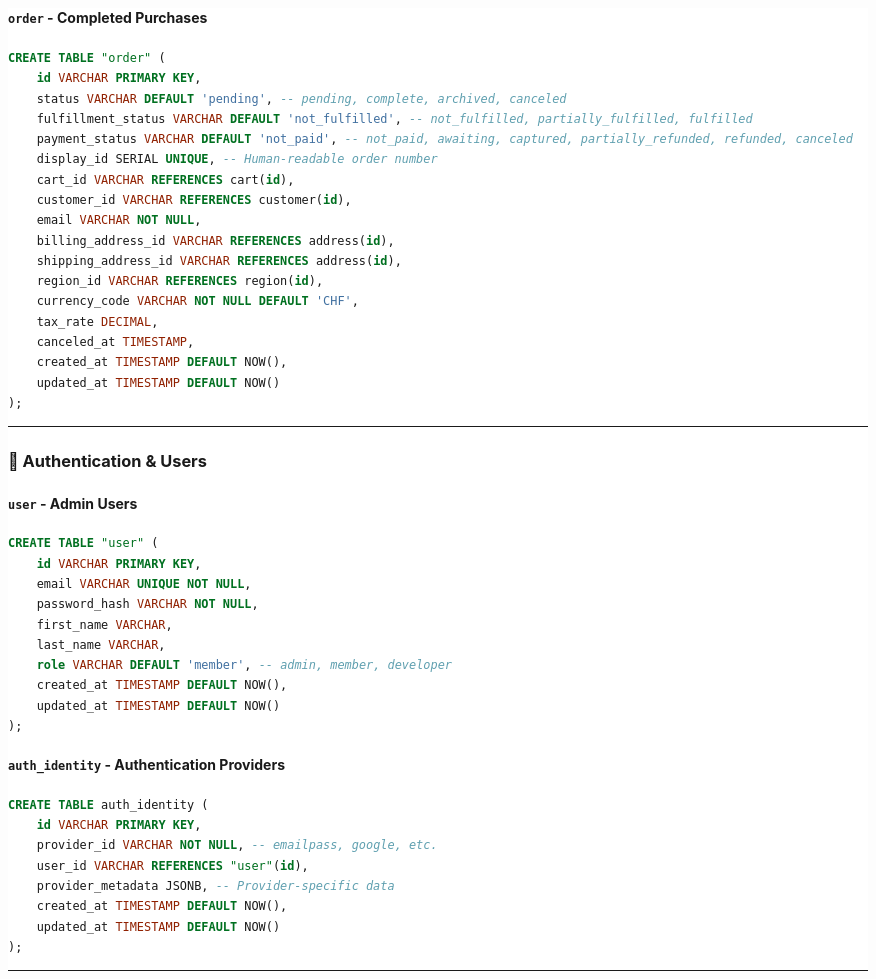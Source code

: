 #### **`order`** - Completed Purchases
```sql
CREATE TABLE "order" (
    id VARCHAR PRIMARY KEY,
    status VARCHAR DEFAULT 'pending', -- pending, complete, archived, canceled
    fulfillment_status VARCHAR DEFAULT 'not_fulfilled', -- not_fulfilled, partially_fulfilled, fulfilled
    payment_status VARCHAR DEFAULT 'not_paid', -- not_paid, awaiting, captured, partially_refunded, refunded, canceled
    display_id SERIAL UNIQUE, -- Human-readable order number
    cart_id VARCHAR REFERENCES cart(id),
    customer_id VARCHAR REFERENCES customer(id),
    email VARCHAR NOT NULL,
    billing_address_id VARCHAR REFERENCES address(id),
    shipping_address_id VARCHAR REFERENCES address(id),
    region_id VARCHAR REFERENCES region(id),
    currency_code VARCHAR NOT NULL DEFAULT 'CHF',
    tax_rate DECIMAL,
    canceled_at TIMESTAMP,
    created_at TIMESTAMP DEFAULT NOW(),
    updated_at TIMESTAMP DEFAULT NOW()
);
```

---

### **🔐 Authentication & Users**

#### **`user`** - Admin Users
```sql
CREATE TABLE "user" (
    id VARCHAR PRIMARY KEY,
    email VARCHAR UNIQUE NOT NULL,
    password_hash VARCHAR NOT NULL,
    first_name VARCHAR,
    last_name VARCHAR,
    role VARCHAR DEFAULT 'member', -- admin, member, developer
    created_at TIMESTAMP DEFAULT NOW(),
    updated_at TIMESTAMP DEFAULT NOW()
);
```

#### **`auth_identity`** - Authentication Providers
```sql
CREATE TABLE auth_identity (
    id VARCHAR PRIMARY KEY,
    provider_id VARCHAR NOT NULL, -- emailpass, google, etc.
    user_id VARCHAR REFERENCES "user"(id),
    provider_metadata JSONB, -- Provider-specific data
    created_at TIMESTAMP DEFAULT NOW(),
    updated_at TIMESTAMP DEFAULT NOW()
);
```

---